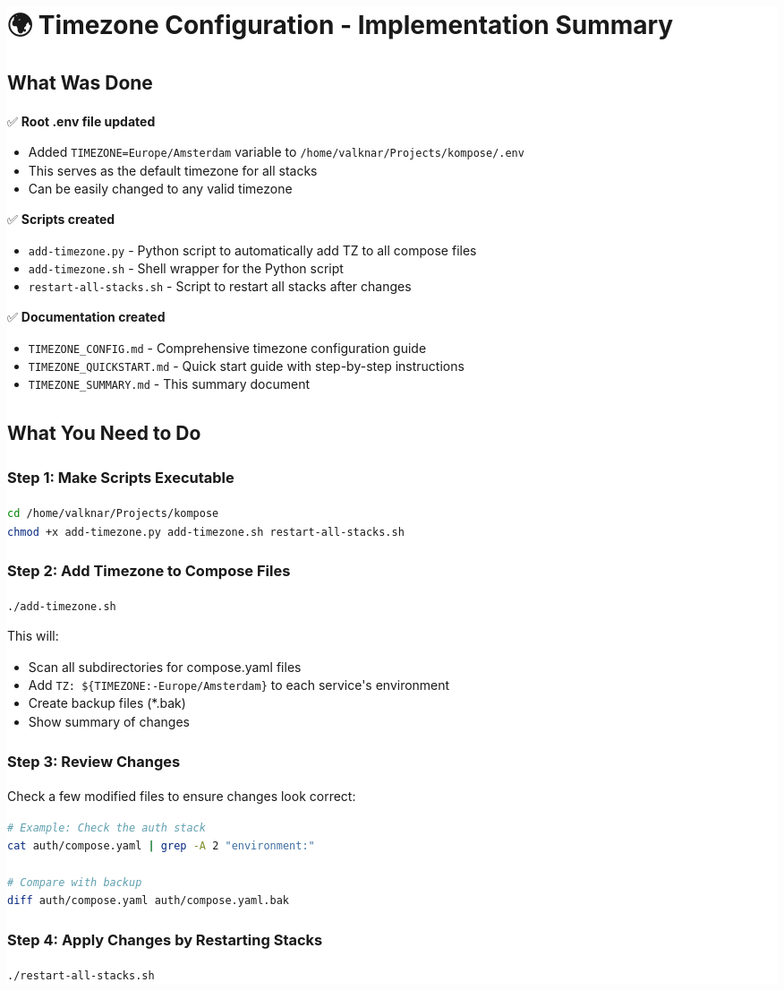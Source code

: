 # 🌍 Timezone Configuration - Implementation Summary

## What Was Done

✅ **Root .env file updated**
- Added `TIMEZONE=Europe/Amsterdam` variable to `/home/valknar/Projects/kompose/.env`
- This serves as the default timezone for all stacks
- Can be easily changed to any valid timezone

✅ **Scripts created**
- `add-timezone.py` - Python script to automatically add TZ to all compose files
- `add-timezone.sh` - Shell wrapper for the Python script
- `restart-all-stacks.sh` - Script to restart all stacks after changes

✅ **Documentation created**
- `TIMEZONE_CONFIG.md` - Comprehensive timezone configuration guide
- `TIMEZONE_QUICKSTART.md` - Quick start guide with step-by-step instructions
- `TIMEZONE_SUMMARY.md` - This summary document

## What You Need to Do

### Step 1: Make Scripts Executable
```bash
cd /home/valknar/Projects/kompose
chmod +x add-timezone.py add-timezone.sh restart-all-stacks.sh
```

### Step 2: Add Timezone to Compose Files
```bash
./add-timezone.sh
```

This will:
- Scan all subdirectories for compose.yaml files
- Add `TZ: ${TIMEZONE:-Europe/Amsterdam}` to each service's environment
- Create backup files (*.bak)
- Show summary of changes

### Step 3: Review Changes
Check a few modified files to ensure changes look correct:
```bash
# Example: Check the auth stack
cat auth/compose.yaml | grep -A 2 "environment:"

# Compare with backup
diff auth/compose.yaml auth/compose.yaml.bak
```

### Step 4: Apply Changes by Restarting Stacks
```bash
./restart-all-stacks.sh
```
